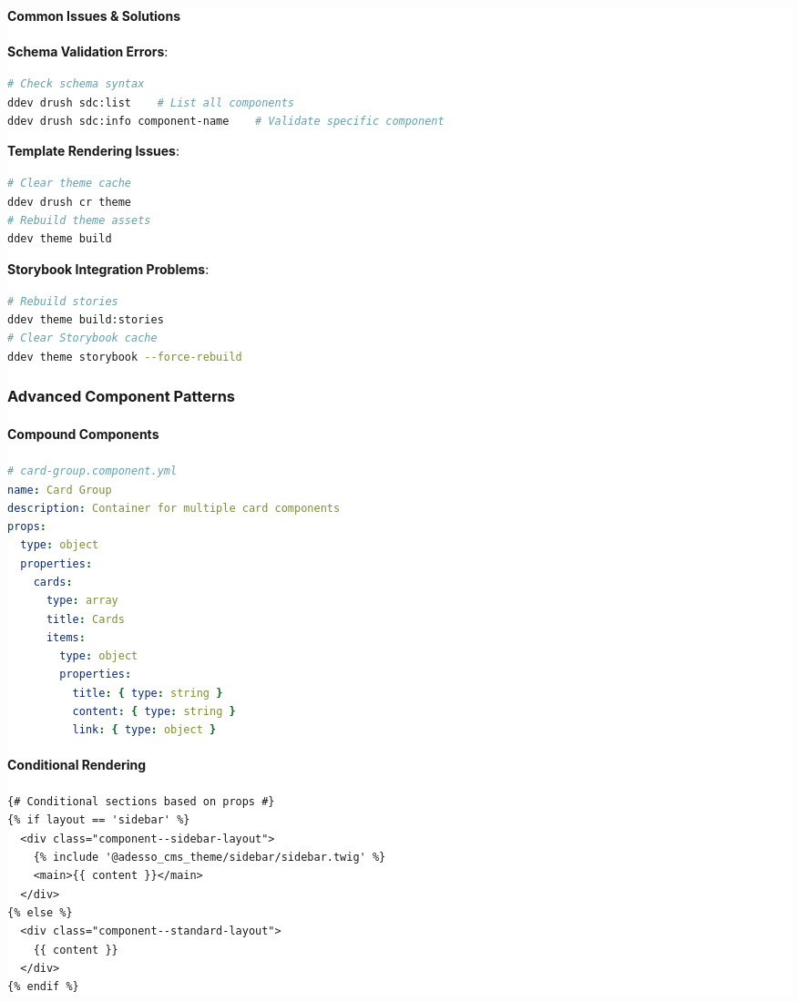 #### Common Issues & Solutions

**Schema Validation Errors**:
```bash
# Check schema syntax
ddev drush sdc:list    # List all components
ddev drush sdc:info component-name    # Validate specific component
```

**Template Rendering Issues**:
```bash
# Clear theme cache
ddev drush cr theme
# Rebuild theme assets
ddev theme build
```

**Storybook Integration Problems**:
```bash
# Rebuild stories
ddev theme build:stories
# Clear Storybook cache
ddev theme storybook --force-rebuild
```

### Advanced Component Patterns

#### Compound Components
```yaml
# card-group.component.yml
name: Card Group
description: Container for multiple card components
props:
  type: object
  properties:
    cards:
      type: array
      title: Cards
      items:
        type: object
        properties:
          title: { type: string }
          content: { type: string }
          link: { type: object }
```

#### Conditional Rendering
```twig
{# Conditional sections based on props #}
{% if layout == 'sidebar' %}
  <div class="component--sidebar-layout">
    {% include '@adesso_cms_theme/sidebar/sidebar.twig' %}
    <main>{{ content }}</main>
  </div>
{% else %}
  <div class="component--standard-layout">
    {{ content }}
  </div>
{% endif %}
```
